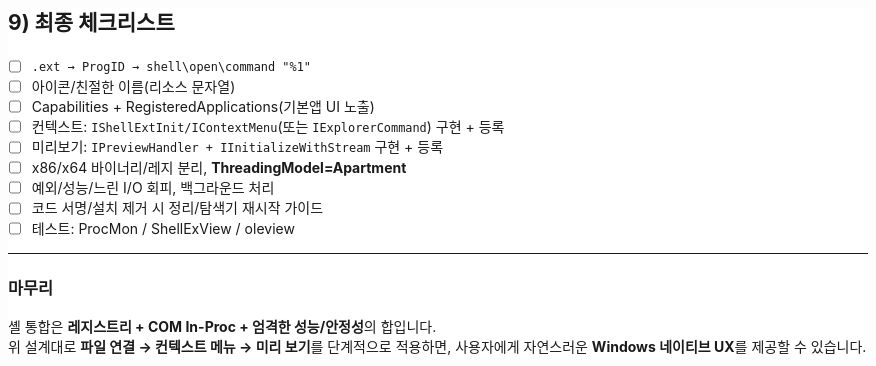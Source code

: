 
## 9) 최종 체크리스트

- [ ] `.ext → ProgID → shell\open\command "%1"`  
- [ ] 아이콘/친절한 이름(리소스 문자열)  
- [ ] Capabilities + RegisteredApplications(기본앱 UI 노출)  
- [ ] 컨텍스트: `IShellExtInit/IContextMenu`(또는 `IExplorerCommand`) 구현 + 등록  
- [ ] 미리보기: `IPreviewHandler + IInitializeWithStream` 구현 + 등록  
- [ ] x86/x64 바이너리/레지 분리, **ThreadingModel=Apartment**  
- [ ] 예외/성능/느린 I/O 회피, 백그라운드 처리  
- [ ] 코드 서명/설치 제거 시 정리/탐색기 재시작 가이드  
- [ ] 테스트: ProcMon / ShellExView / oleview

---

### 마무리
셸 통합은 **레지스트리 + COM In-Proc + 엄격한 성능/안정성**의 합입니다.  
위 설계대로 **파일 연결 → 컨텍스트 메뉴 → 미리 보기**를 단계적으로 적용하면, 사용자에게 자연스러운 **Windows 네이티브 UX**를 제공할 수 있습니다.  